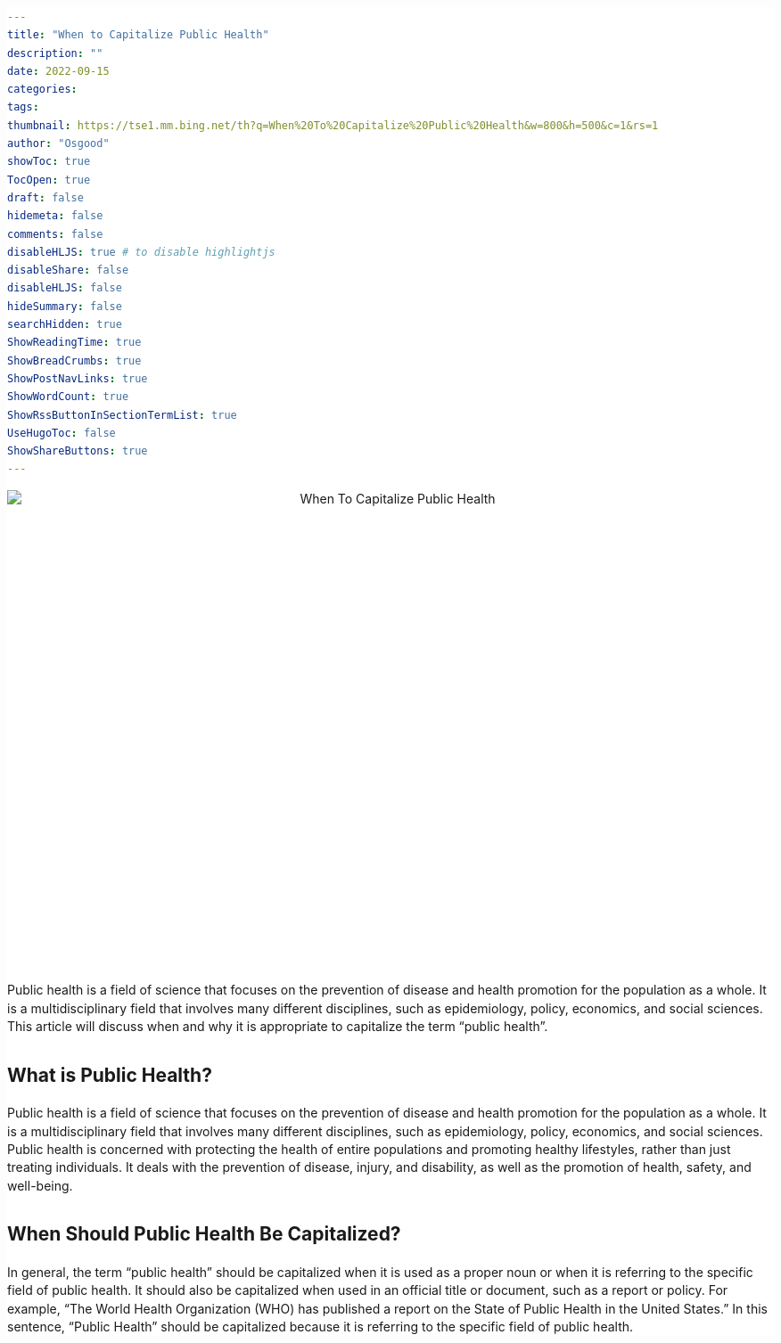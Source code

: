 ```yaml
---
title: "When to Capitalize Public Health"
description: ""
date: 2022-09-15
categories: 
tags: 
thumbnail: https://tse1.mm.bing.net/th?q=When%20To%20Capitalize%20Public%20Health&w=800&h=500&c=1&rs=1
author: "Osgood"
showToc: true
TocOpen: true
draft: false
hidemeta: false
comments: false
disableHLJS: true # to disable highlightjs
disableShare: false
disableHLJS: false
hideSummary: false
searchHidden: true
ShowReadingTime: true
ShowBreadCrumbs: true
ShowPostNavLinks: true
ShowWordCount: true
ShowRssButtonInSectionTermList: true
UseHugoToc: false
ShowShareButtons: true
---
```


<center>
	<img src="https://tse1.mm.bing.net/th?q=When%20To%20Capitalize%20Public%20Health&w=800&h=500&c=1&rs=1" alt="When To Capitalize Public Health" width="800" height="500" style="display: block; width: 100%; height: auto">
</center>

<p>Public health is a field of science that focuses on the prevention of disease and health promotion for the population as a whole. It is a multidisciplinary field that involves many different disciplines, such as epidemiology, policy, economics, and social sciences. This article will discuss when and why it is appropriate to capitalize the term “public health”. </p>

<h2>What is Public Health?</h2>

<p>Public health is a field of science that focuses on the prevention of disease and health promotion for the population as a whole. It is a multidisciplinary field that involves many different disciplines, such as epidemiology, policy, economics, and social sciences. Public health is concerned with protecting the health of entire populations and promoting healthy lifestyles, rather than just treating individuals. It deals with the prevention of disease, injury, and disability, as well as the promotion of health, safety, and well-being.</p>

<h2>When Should Public Health Be Capitalized?</h2>

<p>In general, the term “public health” should be capitalized when it is used as a proper noun or when it is referring to the specific field of public health. It should also be capitalized when used in an official title or document, such as a report or policy. For example, “The World Health Organization (WHO) has published a report on the State of Public Health in the United States.” In this sentence, “Public Health” should be capitalized because it is referring to the specific field of public health. </p>
